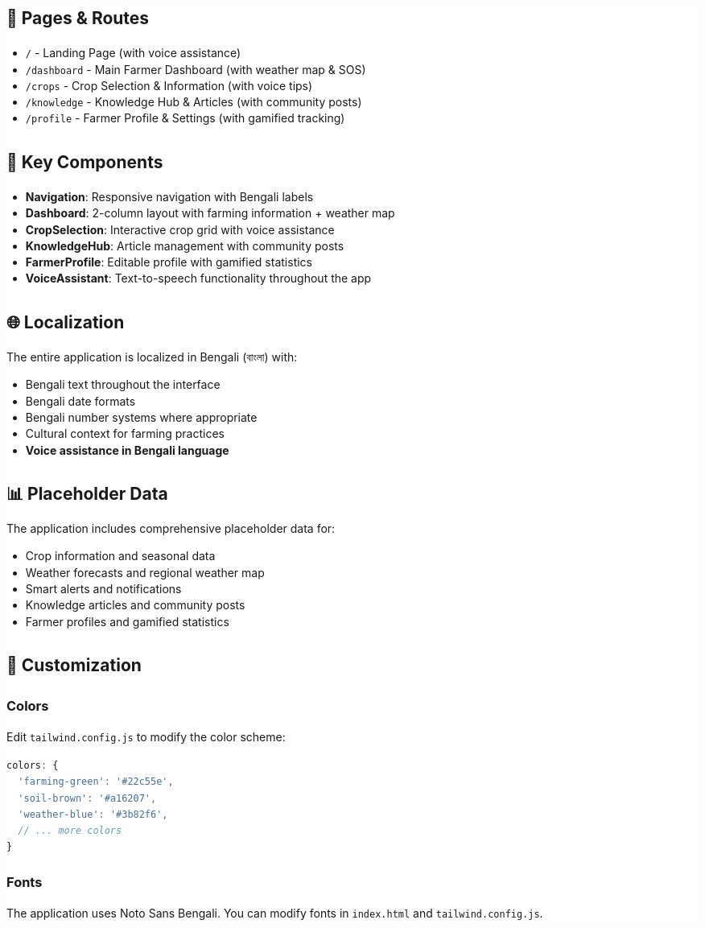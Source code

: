 ## 📱 Pages & Routes

- `/` - Landing Page (with voice assistance)
- `/dashboard` - Main Farmer Dashboard (with weather map & SOS)
- `/crops` - Crop Selection & Information (with voice tips)
- `/knowledge` - Knowledge Hub & Articles (with community posts)
- `/profile` - Farmer Profile & Settings (with gamified tracking)

## 🎯 Key Components

- **Navigation**: Responsive navigation with Bengali labels
- **Dashboard**: 2-column layout with farming information + weather map
- **CropSelection**: Interactive crop grid with voice assistance
- **KnowledgeHub**: Article management with community posts
- **FarmerProfile**: Editable profile with gamified statistics
- **VoiceAssistant**: Text-to-speech functionality throughout the app

## 🌐 Localization

The entire application is localized in Bengali (বাংলা) with:
- Bengali text throughout the interface
- Bengali date formats
- Bengali number systems where appropriate
- Cultural context for farming practices
- **Voice assistance in Bengali language**

## 📊 Placeholder Data

The application includes comprehensive placeholder data for:
- Crop information and seasonal data
- Weather forecasts and regional weather map
- Smart alerts and notifications
- Knowledge articles and community posts
- Farmer profiles and gamified statistics

## 🔧 Customization

### Colors
Edit `tailwind.config.js` to modify the color scheme:
```javascript
colors: {
  'farming-green': '#22c55e',
  'soil-brown': '#a16207',
  'weather-blue': '#3b82f6',
  // ... more colors
}
```

### Fonts
The application uses Noto Sans Bengali. You can modify fonts in `index.html` and `tailwind.config.js`.
